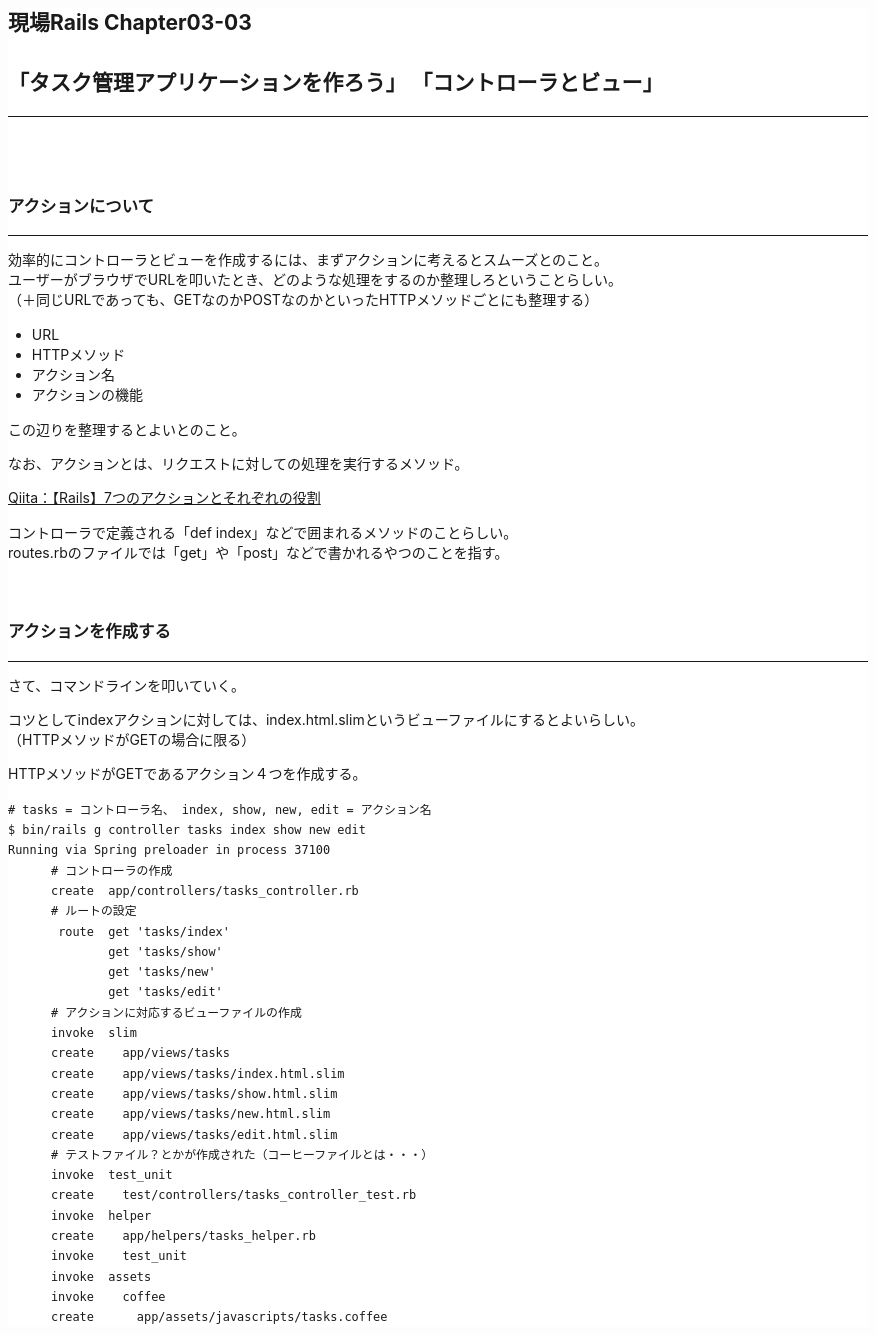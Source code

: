 ## 現場Rails Chapter03-03
## 「タスク管理アプリケーションを作ろう」 「コントローラとビュー」
---

<BR><BR>

### アクションについて
---

効率的にコントローラとビューを作成するには、まずアクションに考えるとスムーズとのこと。  
ユーザーがブラウザでURLを叩いたとき、どのような処理をするのか整理しろということらしい。  
（＋同じURLであっても、GETなのかPOSTなのかといったHTTPメソッドごとにも整理する）  

- URL
- HTTPメソッド
- アクション名
- アクションの機能

この辺りを整理するとよいとのこと。  

なお、アクションとは、リクエストに対しての処理を実行するメソッド。  

[Qiita：【Rails】7つのアクションとそれぞれの役割](https://qiita.com/morikuma709/items/5b21e9853c9d6ea70295)  

コントローラで定義される「def index」などで囲まれるメソッドのことらしい。  
routes.rbのファイルでは「get」や「post」などで書かれるやつのことを指す。  

<br>

### アクションを作成する
---

さて、コマンドラインを叩いていく。

コツとしてindexアクションに対しては、index.html.slimというビューファイルにするとよいらしい。  
（HTTPメソッドがGETの場合に限る） 

HTTPメソッドがGETであるアクション４つを作成する。

```
# tasks = コントローラ名、 index, show, new, edit = アクション名
$ bin/rails g controller tasks index show new edit
Running via Spring preloader in process 37100
      # コントローラの作成
      create  app/controllers/tasks_controller.rb
      # ルートの設定
       route  get 'tasks/index'
              get 'tasks/show'
              get 'tasks/new'
              get 'tasks/edit'
      # アクションに対応するビューファイルの作成
      invoke  slim
      create    app/views/tasks
      create    app/views/tasks/index.html.slim
      create    app/views/tasks/show.html.slim
      create    app/views/tasks/new.html.slim
      create    app/views/tasks/edit.html.slim
      # テストファイル？とかが作成された（コーヒーファイルとは・・・）
      invoke  test_unit
      create    test/controllers/tasks_controller_test.rb
      invoke  helper
      create    app/helpers/tasks_helper.rb
      invoke    test_unit
      invoke  assets
      invoke    coffee
      create      app/assets/javascripts/tasks.coffee
```